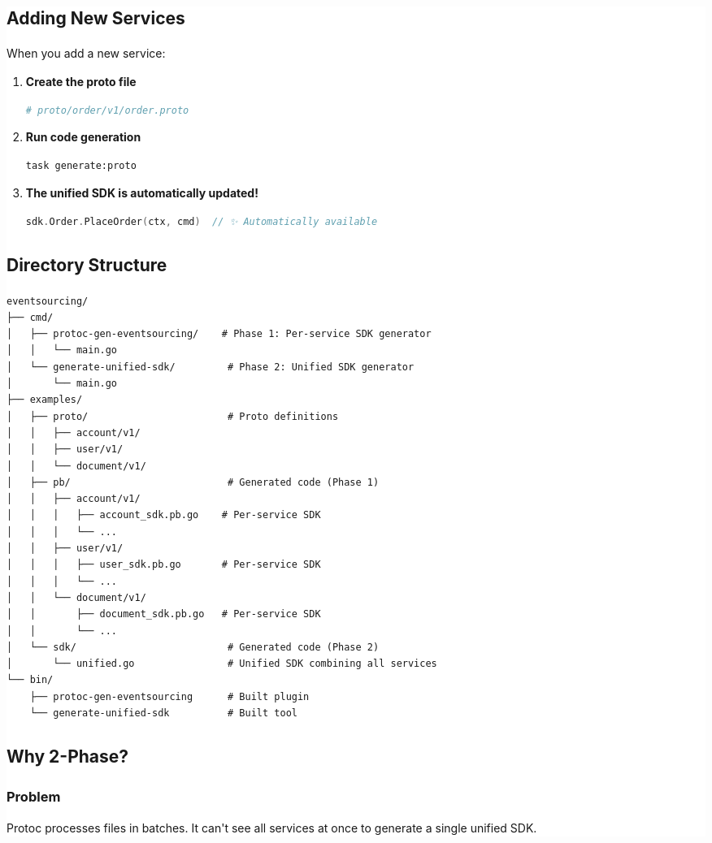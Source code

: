 ## Adding New Services

When you add a new service:

1. **Create the proto file**
   ```bash
   # proto/order/v1/order.proto
   ```

2. **Run code generation**
   ```bash
   task generate:proto
   ```

3. **The unified SDK is automatically updated!**
   ```go
   sdk.Order.PlaceOrder(ctx, cmd)  // ✨ Automatically available
   ```

## Directory Structure

```
eventsourcing/
├── cmd/
│   ├── protoc-gen-eventsourcing/    # Phase 1: Per-service SDK generator
│   │   └── main.go
│   └── generate-unified-sdk/         # Phase 2: Unified SDK generator
│       └── main.go
├── examples/
│   ├── proto/                        # Proto definitions
│   │   ├── account/v1/
│   │   ├── user/v1/
│   │   └── document/v1/
│   ├── pb/                           # Generated code (Phase 1)
│   │   ├── account/v1/
│   │   │   ├── account_sdk.pb.go    # Per-service SDK
│   │   │   └── ...
│   │   ├── user/v1/
│   │   │   ├── user_sdk.pb.go       # Per-service SDK
│   │   │   └── ...
│   │   └── document/v1/
│   │       ├── document_sdk.pb.go   # Per-service SDK
│   │       └── ...
│   └── sdk/                          # Generated code (Phase 2)
│       └── unified.go                # Unified SDK combining all services
└── bin/
    ├── protoc-gen-eventsourcing      # Built plugin
    └── generate-unified-sdk          # Built tool
```

## Why 2-Phase?

### Problem
Protoc processes files in batches. It can't see all services at once to generate a single unified SDK.
